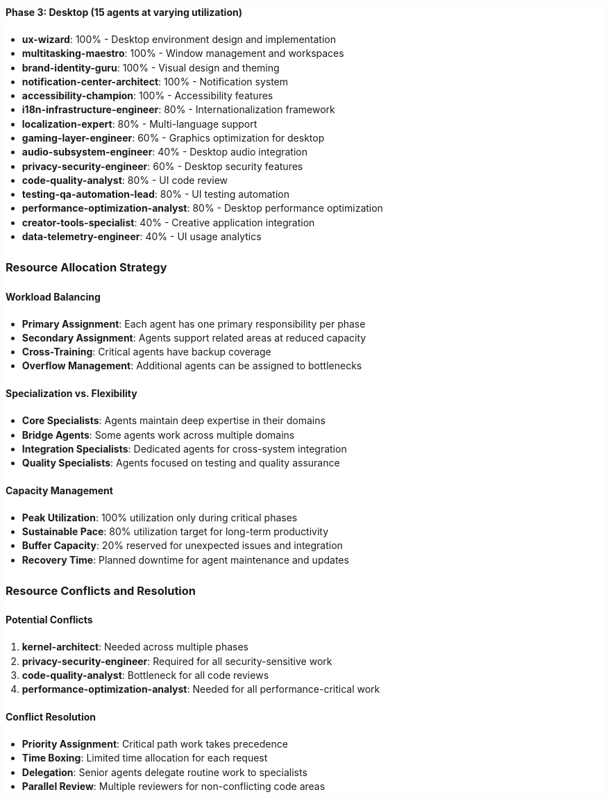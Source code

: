#### Phase 3: Desktop (15 agents at varying utilization)
- **ux-wizard**: 100% - Desktop environment design and implementation
- **multitasking-maestro**: 100% - Window management and workspaces
- **brand-identity-guru**: 100% - Visual design and theming
- **notification-center-architect**: 100% - Notification system
- **accessibility-champion**: 100% - Accessibility features
- **i18n-infrastructure-engineer**: 80% - Internationalization framework
- **localization-expert**: 80% - Multi-language support
- **gaming-layer-engineer**: 60% - Graphics optimization for desktop
- **audio-subsystem-engineer**: 40% - Desktop audio integration
- **privacy-security-engineer**: 60% - Desktop security features
- **code-quality-analyst**: 80% - UI code review
- **testing-qa-automation-lead**: 80% - UI testing automation
- **performance-optimization-analyst**: 80% - Desktop performance optimization
- **creator-tools-specialist**: 40% - Creative application integration
- **data-telemetry-engineer**: 40% - UI usage analytics

### Resource Allocation Strategy

#### Workload Balancing
- **Primary Assignment**: Each agent has one primary responsibility per phase
- **Secondary Assignment**: Agents support related areas at reduced capacity
- **Cross-Training**: Critical agents have backup coverage
- **Overflow Management**: Additional agents can be assigned to bottlenecks

#### Specialization vs. Flexibility
- **Core Specialists**: Agents maintain deep expertise in their domains
- **Bridge Agents**: Some agents work across multiple domains
- **Integration Specialists**: Dedicated agents for cross-system integration
- **Quality Specialists**: Agents focused on testing and quality assurance

#### Capacity Management
- **Peak Utilization**: 100% utilization only during critical phases
- **Sustainable Pace**: 80% utilization target for long-term productivity
- **Buffer Capacity**: 20% reserved for unexpected issues and integration
- **Recovery Time**: Planned downtime for agent maintenance and updates

### Resource Conflicts and Resolution

#### Potential Conflicts
1. **kernel-architect**: Needed across multiple phases
2. **privacy-security-engineer**: Required for all security-sensitive work
3. **code-quality-analyst**: Bottleneck for all code reviews
4. **performance-optimization-analyst**: Needed for all performance-critical work

#### Conflict Resolution
- **Priority Assignment**: Critical path work takes precedence
- **Time Boxing**: Limited time allocation for each request
- **Delegation**: Senior agents delegate routine work to specialists
- **Parallel Review**: Multiple reviewers for non-conflicting code areas
